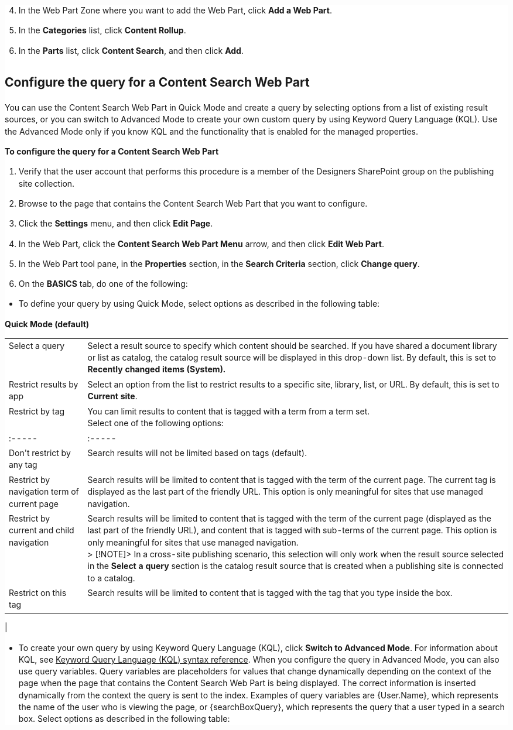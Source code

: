 4. In the Web Part Zone where you want to add the Web Part, click **Add a Web Part**.
    
5. In the **Categories** list, click **Content Rollup**.
    
6. In the **Parts** list, click **Content Search**, and then click **Add**.
    
## Configure the query for a Content Search Web Part
<a name="BKMK_ConfigureWP"> </a>

You can use the Content Search Web Part in Quick Mode and create a query by selecting options from a list of existing result sources, or you can switch to Advanced Mode to create your own custom query by using Keyword Query Language (KQL). Use the Advanced Mode only if you know KQL and the functionality that is enabled for the managed properties.
  
 **To configure the query for a Content Search Web Part**
  
1.  Verify that the user account that performs this procedure is a member of the Designers SharePoint group on the publishing site collection. 
    
2. Browse to the page that contains the Content Search Web Part that you want to configure.
    
3. Click the **Settings** menu, and then click **Edit Page**.
    
4. In the Web Part, click the **Content Search Web Part Menu** arrow, and then click **Edit Web Part**.
    
5. In the Web Part tool pane, in the **Properties** section, in the **Search Criteria** section, click **Change query**.
    
6. On the **BASICS** tab, do one of the following: 
    
  - To define your query by using Quick Mode, select options as described in the following table:
    
   **Quick Mode (default)**

|||
|:-----|:-----|
|Select a query  <br/> |Select a result source to specify which content should be searched. If you have shared a document library or list as catalog, the catalog result source will be displayed in this drop-down list. By default, this is set to **Recently changed items (System).** <br/> |
|Restrict results by app  <br/> |Select an option from the list to restrict results to a specific site, library, list, or URL. By default, this is set to **Current site**.  <br/> |
|Restrict by tag  <br/> |You can limit results to content that is tagged with a term from a term set.  <br/> Select one of the following options:  <br/> |||
|:-----|:-----|
|Don't restrict by any tag  <br/> |Search results will not be limited based on tags (default).  <br/> |
|Restrict by navigation term of current page  <br/> |Search results will be limited to content that is tagged with the term of the current page. The current tag is displayed as the last part of the friendly URL. This option is only meaningful for sites that use managed navigation.  <br/> |
|Restrict by current and child navigation  <br/> |Search results will be limited to content that is tagged with the term of the current page (displayed as the last part of the friendly URL), and content that is tagged with sub-terms of the current page. This option is only meaningful for sites that use managed navigation.  <br/> > [!NOTE]> In a cross-site publishing scenario, this selection will only work when the result source selected in the **Select a query** section is the catalog result source that is created when a publishing site is connected to a catalog.           |
|Restrict on this tag  <br/> |Search results will be limited to content that is tagged with the tag that you type inside the box.  <br/> |
   
|
   
  - To create your own query by using Keyword Query Language (KQL), click **Switch to Advanced Mode**. For information about KQL, see [Keyword Query Language (KQL) syntax reference](https://msdn.microsoft.com/en-us/library/ee558911%28v=office.15%29.aspx). When you configure the query in Advanced Mode, you can also use query variables. Query variables are placeholders for values that change dynamically depending on the context of the page when the page that contains the Content Search Web Part is being displayed. The correct information is inserted dynamically from the context the query is sent to the index. Examples of query variables are {User.Name}, which represents the name of the user who is viewing the page, or {searchBoxQuery}, which represents the query that a user typed in a search box. Select options as described in the following table: 
    